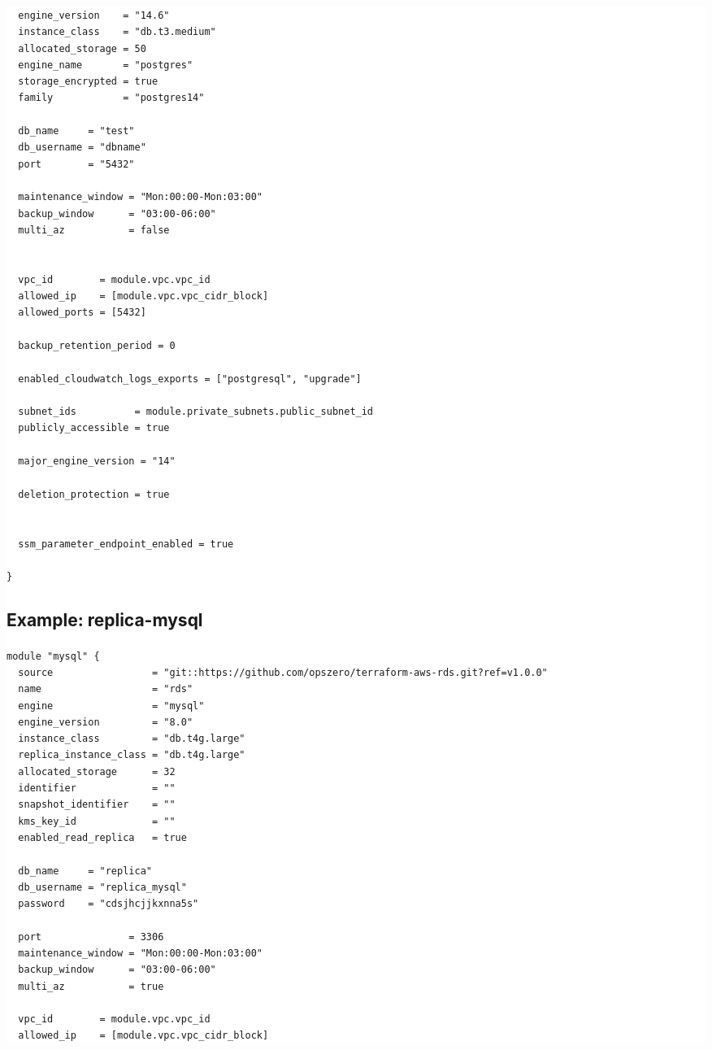 ```hcl
  engine_version    = "14.6"
  instance_class    = "db.t3.medium"
  allocated_storage = 50
  engine_name       = "postgres"
  storage_encrypted = true
  family            = "postgres14"

  db_name     = "test"
  db_username = "dbname"
  port        = "5432"

  maintenance_window = "Mon:00:00-Mon:03:00"
  backup_window      = "03:00-06:00"
  multi_az           = false


  vpc_id        = module.vpc.vpc_id
  allowed_ip    = [module.vpc.vpc_cidr_block]
  allowed_ports = [5432]

  backup_retention_period = 0

  enabled_cloudwatch_logs_exports = ["postgresql", "upgrade"]

  subnet_ids          = module.private_subnets.public_subnet_id
  publicly_accessible = true

  major_engine_version = "14"

  deletion_protection = true


  ssm_parameter_endpoint_enabled = true

}
```
## Example: replica-mysql
```hcl
module "mysql" {
  source                 = "git::https://github.com/opszero/terraform-aws-rds.git?ref=v1.0.0"
  name                   = "rds"
  engine                 = "mysql"
  engine_version         = "8.0"
  instance_class         = "db.t4g.large"
  replica_instance_class = "db.t4g.large"
  allocated_storage      = 32
  identifier             = ""
  snapshot_identifier    = ""
  kms_key_id             = ""
  enabled_read_replica   = true

  db_name     = "replica"
  db_username = "replica_mysql"
  password    = "cdsjhcjjkxnna5s"

  port               = 3306
  maintenance_window = "Mon:00:00-Mon:03:00"
  backup_window      = "03:00-06:00"
  multi_az           = true

  vpc_id        = module.vpc.vpc_id
  allowed_ip    = [module.vpc.vpc_cidr_block]
```